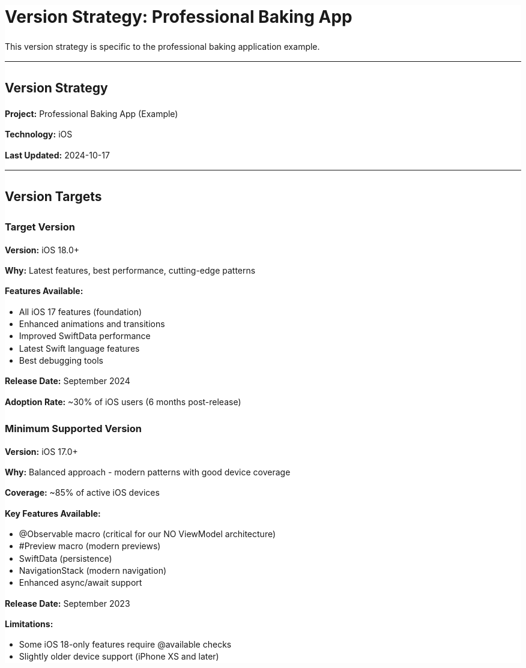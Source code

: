 # Version Strategy: Professional Baking App

This version strategy is specific to the professional baking application example.

---

## Version Strategy

**Project:** Professional Baking App (Example)

**Technology:** iOS

**Last Updated:** 2024-10-17

---

## Version Targets

### Target Version

**Version:** iOS 18.0+

**Why:** Latest features, best performance, cutting-edge patterns

**Features Available:**
- All iOS 17 features (foundation)
- Enhanced animations and transitions
- Improved SwiftData performance
- Latest Swift language features
- Best debugging tools

**Release Date:** September 2024

**Adoption Rate:** ~30% of iOS users (6 months post-release)

### Minimum Supported Version

**Version:** iOS 17.0+

**Why:** Balanced approach - modern patterns with good device coverage

**Coverage:** ~85% of active iOS devices

**Key Features Available:**
- @Observable macro (critical for our NO ViewModel architecture)
- #Preview macro (modern previews)
- SwiftData (persistence)
- NavigationStack (modern navigation)
- Enhanced async/await support

**Release Date:** September 2023

**Limitations:**
- Some iOS 18-only features require @available checks
- Slightly older device support (iPhone XS and later)
